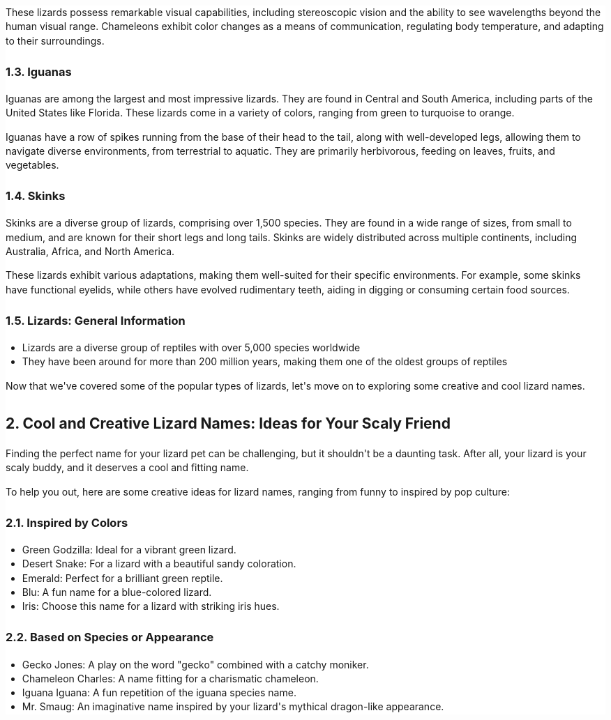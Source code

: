 These lizards possess remarkable visual capabilities, including stereoscopic vision and the ability to see wavelengths beyond the human visual range. Chameleons exhibit color changes as a means of communication, regulating body temperature, and adapting to their surroundings. 

### 1.3. Iguanas

Iguanas are among the largest and most impressive lizards. They are found in Central and South America, including parts of the United States like Florida. These lizards come in a variety of colors, ranging from green to turquoise to orange. 

Iguanas have a row of spikes running from the base of their head to the tail, along with well-developed legs, allowing them to navigate diverse environments, from terrestrial to aquatic. They are primarily herbivorous, feeding on leaves, fruits, and vegetables. 

### 1.4. Skinks

Skinks are a diverse group of lizards, comprising over 1,500 species. They are found in a wide range of sizes, from small to medium, and are known for their short legs and long tails. Skinks are widely distributed across multiple continents, including Australia, Africa, and North America. 

These lizards exhibit various adaptations, making them well-suited for their specific environments. For example, some skinks have functional eyelids, while others have evolved rudimentary teeth, aiding in digging or consuming certain food sources. 

### 1.5. Lizards: General Information 

- Lizards are a diverse group of reptiles with over 5,000 species worldwide
- They have been around for more than 200 million years, making them one of the oldest groups of reptiles 

Now that we've covered some of the popular types of lizards, let's move on to exploring some creative and cool lizard names. 

## 2. Cool and Creative Lizard Names: Ideas for Your Scaly Friend

Finding the perfect name for your lizard pet can be challenging, but it shouldn't be a daunting task. After all, your lizard is your scaly buddy, and it deserves a cool and fitting name. 

To help you out, here are some creative ideas for lizard names, ranging from funny to inspired by pop culture: 

### 2.1. Inspired by Colors

- Green Godzilla: Ideal for a vibrant green lizard.
- Desert Snake: For a lizard with a beautiful sandy coloration.
- Emerald: Perfect for a brilliant green reptile.
- Blu: A fun name for a blue-colored lizard.
- Iris: Choose this name for a lizard with striking iris hues. 

### 2.2. Based on Species or Appearance

- Gecko Jones: A play on the word "gecko" combined with a catchy moniker.
- Chameleon Charles: A name fitting for a charismatic chameleon.
- Iguana Iguana: A fun repetition of the iguana species name.
- Mr. Smaug: An imaginative name inspired by your lizard's mythical dragon-like appearance. 
